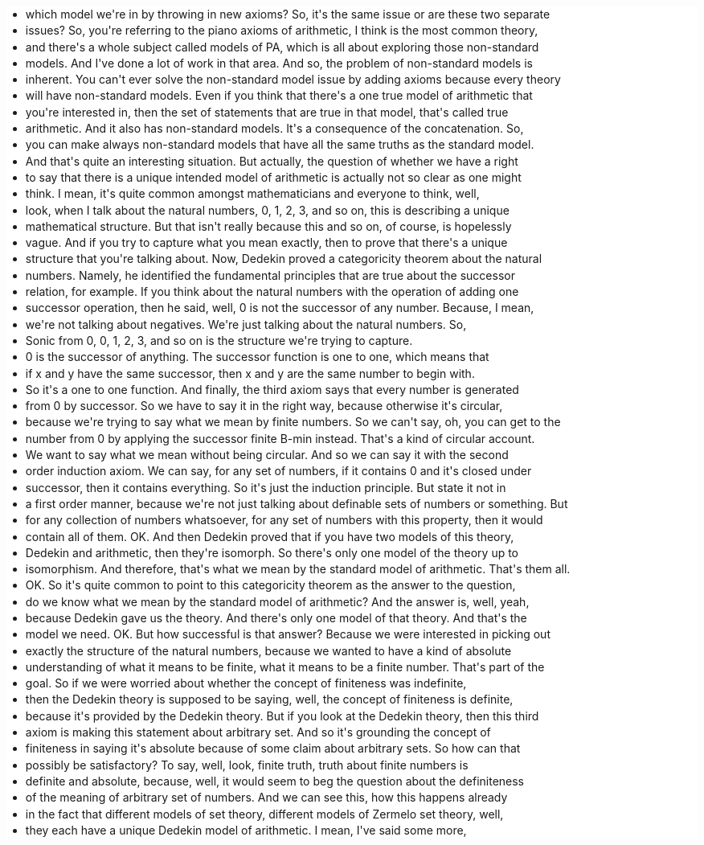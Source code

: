 *  which model we're in by throwing in new axioms? So, it's the same issue or are these two separate
*  issues? So, you're referring to the piano axioms of arithmetic, I think is the most common theory,
*  and there's a whole subject called models of PA, which is all about exploring those non-standard
*  models. And I've done a lot of work in that area. And so, the problem of non-standard models is
*  inherent. You can't ever solve the non-standard model issue by adding axioms because every theory
*  will have non-standard models. Even if you think that there's a one true model of arithmetic that
*  you're interested in, then the set of statements that are true in that model, that's called true
*  arithmetic. And it also has non-standard models. It's a consequence of the concatenation. So,
*  you can make always non-standard models that have all the same truths as the standard model.
*  And that's quite an interesting situation. But actually, the question of whether we have a right
*  to say that there is a unique intended model of arithmetic is actually not so clear as one might
*  think. I mean, it's quite common amongst mathematicians and everyone to think, well,
*  look, when I talk about the natural numbers, 0, 1, 2, 3, and so on, this is describing a unique
*  mathematical structure. But that isn't really because this and so on, of course, is hopelessly
*  vague. And if you try to capture what you mean exactly, then to prove that there's a unique
*  structure that you're talking about. Now, Dedekin proved a categoricity theorem about the natural
*  numbers. Namely, he identified the fundamental principles that are true about the successor
*  relation, for example. If you think about the natural numbers with the operation of adding one
*  successor operation, then he said, well, 0 is not the successor of any number. Because, I mean,
*  we're not talking about negatives. We're just talking about the natural numbers. So,
*  Sonic from 0, 0, 1, 2, 3, and so on is the structure we're trying to capture.
*  0 is the successor of anything. The successor function is one to one, which means that
*  if x and y have the same successor, then x and y are the same number to begin with.
*  So it's a one to one function. And finally, the third axiom says that every number is generated
*  from 0 by successor. So we have to say it in the right way, because otherwise it's circular,
*  because we're trying to say what we mean by finite numbers. So we can't say, oh, you can get to the
*  number from 0 by applying the successor finite B-min instead. That's a kind of circular account.
*  We want to say what we mean without being circular. And so we can say it with the second
*  order induction axiom. We can say, for any set of numbers, if it contains 0 and it's closed under
*  successor, then it contains everything. So it's just the induction principle. But state it not in
*  a first order manner, because we're not just talking about definable sets of numbers or something. But
*  for any collection of numbers whatsoever, for any set of numbers with this property, then it would
*  contain all of them. OK. And then Dedekin proved that if you have two models of this theory,
*  Dedekin and arithmetic, then they're isomorph. So there's only one model of the theory up to
*  isomorphism. And therefore, that's what we mean by the standard model of arithmetic. That's them all.
*  OK. So it's quite common to point to this categoricity theorem as the answer to the question,
*  do we know what we mean by the standard model of arithmetic? And the answer is, well, yeah,
*  because Dedekin gave us the theory. And there's only one model of that theory. And that's the
*  model we need. OK. But how successful is that answer? Because we were interested in picking out
*  exactly the structure of the natural numbers, because we wanted to have a kind of absolute
*  understanding of what it means to be finite, what it means to be a finite number. That's part of the
*  goal. So if we were worried about whether the concept of finiteness was indefinite,
*  then the Dedekin theory is supposed to be saying, well, the concept of finiteness is definite,
*  because it's provided by the Dedekin theory. But if you look at the Dedekin theory, then this third
*  axiom is making this statement about arbitrary set. And so it's grounding the concept of
*  finiteness in saying it's absolute because of some claim about arbitrary sets. So how can that
*  possibly be satisfactory? To say, well, look, finite truth, truth about finite numbers is
*  definite and absolute, because, well, it would seem to beg the question about the definiteness
*  of the meaning of arbitrary set of numbers. And we can see this, how this happens already
*  in the fact that different models of set theory, different models of Zermelo set theory, well,
*  they each have a unique Dedekin model of arithmetic. I mean, I've said some more,